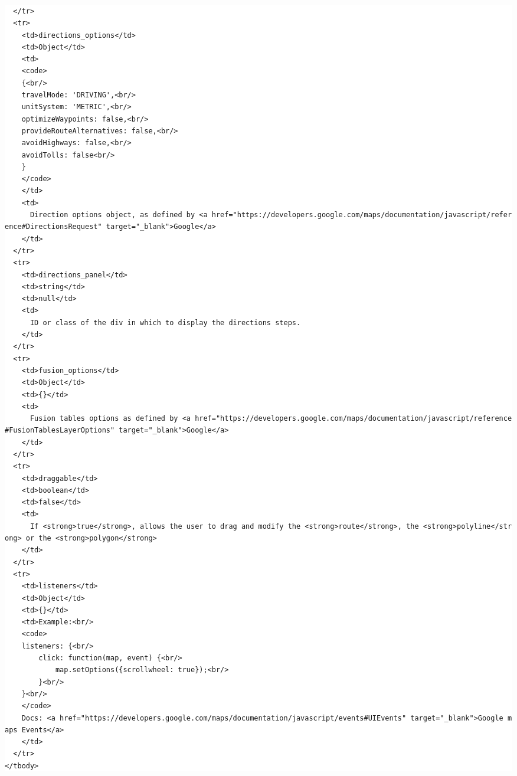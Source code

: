 	  </tr>
	  <tr>
	    <td>directions_options</td>
	    <td>Object</td>
	    <td>
		<code>
		{<br/>
		travelMode: 'DRIVING',<br/>
		unitSystem: 'METRIC',<br/>
		optimizeWaypoints: false,<br/>
		provideRouteAlternatives: false,<br/>
		avoidHighways: false,<br/>
		avoidTolls: false<br/>
		}
		</code>
	    </td>
	    <td>
	      Direction options object, as defined by <a href="https://developers.google.com/maps/documentation/javascript/reference#DirectionsRequest" target="_blank">Google</a>
	    </td>
	  </tr>
	  <tr>
	    <td>directions_panel</td>
	    <td>string</td>
	    <td>null</td>
	    <td>
	      ID or class of the div in which to display the directions steps.
	    </td>
	  </tr>
      <tr>
        <td>fusion_options</td>
        <td>Object</td>
        <td>{}</td>
        <td>
          Fusion tables options as defined by <a href="https://developers.google.com/maps/documentation/javascript/reference#FusionTablesLayerOptions" target="_blank">Google</a>
        </td>
      </tr>
	  <tr>
	    <td>draggable</td>
	    <td>boolean</td>
	    <td>false</td>
	    <td>
	      If <strong>true</strong>, allows the user to drag and modify the <strong>route</strong>, the <strong>polyline</strong> or the <strong>polygon</strong>
	    </td>
	  </tr>
	  <tr>
		<td>listeners</td>
		<td>Object</td>
		<td>{}</td>
		<td>Example:<br/>
		<code>
		listeners: {<br/>
			click: function(map, event) {<br/>
				map.setOptions({scrollwheel: true});<br/>
    		}<br/>
		}<br/>
		</code>
		Docs: <a href="https://developers.google.com/maps/documentation/javascript/events#UIEvents" target="_blank">Google maps Events</a>
		</td>
	  </tr>
	</tbody>